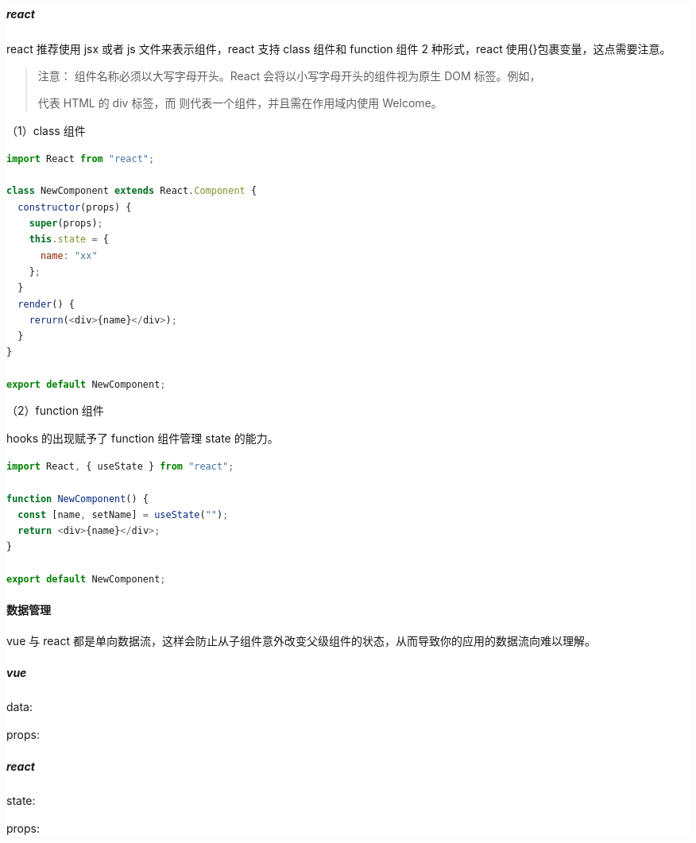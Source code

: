 ##### react

react 推荐使用 jsx 或者 js 文件来表示组件，react 支持 class 组件和 function 组件 2 种形式，react 使用{}包裹变量，这点需要注意。

> 注意： 组件名称必须以大写字母开头。React 会将以小写字母开头的组件视为原生 DOM 标签。例如，<div /> 代表 HTML 的 div 标签，而 <Welcome /> 则代表一个组件，并且需在作用域内使用 Welcome。

（1）class 组件

```js
import React from "react";

class NewComponent extends React.Component {
  constructor(props) {
    super(props);
    this.state = {
      name: "xx"
    };
  }
  render() {
    rerurn(<div>{name}</div>);
  }
}

export default NewComponent;
```

（2）function 组件

hooks 的出现赋予了 function 组件管理 state 的能力。

```js
import React, { useState } from "react";

function NewComponent() {
  const [name, setName] = useState("");
  return <div>{name}</div>;
}

export default NewComponent;
```

#### 数据管理

vue 与 react 都是单向数据流，这样会防止从子组件意外改变父级组件的状态，从而导致你的应用的数据流向难以理解。

##### vue

data:

props:

##### react

state:

props:
